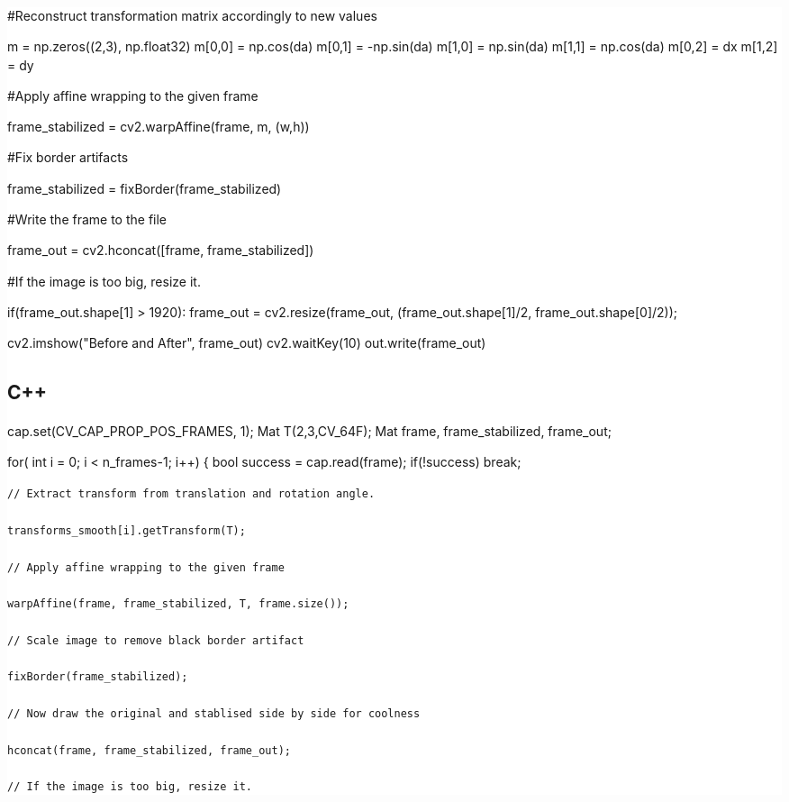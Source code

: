   #Reconstruct transformation matrix accordingly to new values
  
  m = np.zeros((2,3), np.float32)
  m[0,0] = np.cos(da)
  m[0,1] = -np.sin(da)
  m[1,0] = np.sin(da)
  m[1,1] = np.cos(da)
  m[0,2] = dx
  m[1,2] = dy
 
  #Apply affine wrapping to the given frame
  
  frame_stabilized = cv2.warpAffine(frame, m, (w,h))
 
  #Fix border artifacts
  
  frame_stabilized = fixBorder(frame_stabilized)
 
  #Write the frame to the file
  
  frame_out = cv2.hconcat([frame, frame_stabilized])
 
  #If the image is too big, resize it.
  
  if(frame_out.shape[1] &gt; 1920):
    frame_out = cv2.resize(frame_out, (frame_out.shape[1]/2, frame_out.shape[0]/2));
 
  cv2.imshow("Before and After", frame_out)
  cv2.waitKey(10)
  out.write(frame_out)

## C++

cap.set(CV_CAP_PROP_POS_FRAMES, 1);
Mat T(2,3,CV_64F);
Mat frame, frame_stabilized, frame_out;
 
for( int i = 0; i < n_frames-1; i++)
  {
    bool success = cap.read(frame);
    if(!success) break;
     
    // Extract transform from translation and rotation angle.
    
    transforms_smooth[i].getTransform(T);
 
    // Apply affine wrapping to the given frame
    
    warpAffine(frame, frame_stabilized, T, frame.size());
 
    // Scale image to remove black border artifact
    
    fixBorder(frame_stabilized);
 
    // Now draw the original and stablised side by side for coolness
    
    hconcat(frame, frame_stabilized, frame_out);
 
    // If the image is too big, resize it.
    